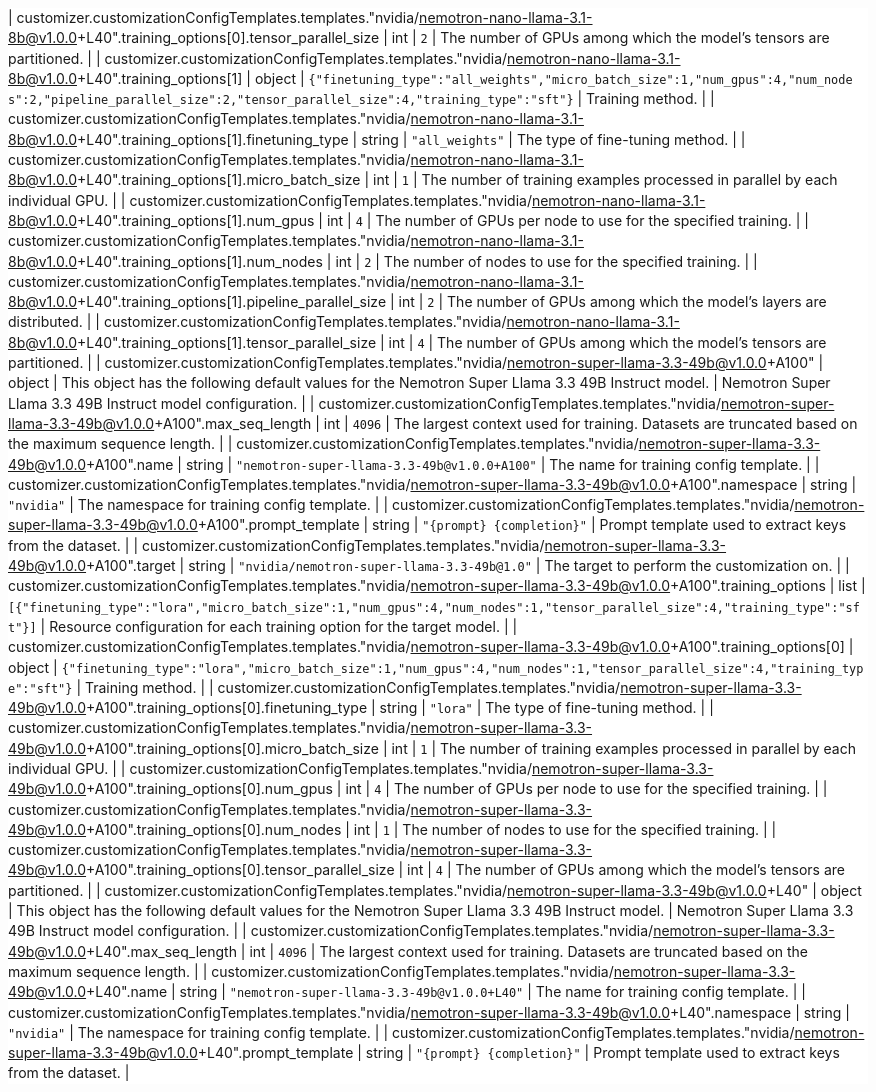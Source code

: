 | customizer.customizationConfigTemplates.templates."nvidia/nemotron-nano-llama-3.1-8b@v1.0.0+L40".training_options[0].tensor_parallel_size | int | `2` | The number of GPUs among which the model’s tensors are partitioned. |
| customizer.customizationConfigTemplates.templates."nvidia/nemotron-nano-llama-3.1-8b@v1.0.0+L40".training_options[1] | object | `{"finetuning_type":"all_weights","micro_batch_size":1,"num_gpus":4,"num_nodes":2,"pipeline_parallel_size":2,"tensor_parallel_size":4,"training_type":"sft"}` | Training method. |
| customizer.customizationConfigTemplates.templates."nvidia/nemotron-nano-llama-3.1-8b@v1.0.0+L40".training_options[1].finetuning_type | string | `"all_weights"` | The type of fine-tuning method. |
| customizer.customizationConfigTemplates.templates."nvidia/nemotron-nano-llama-3.1-8b@v1.0.0+L40".training_options[1].micro_batch_size | int | `1` | The number of training examples processed in parallel by each individual GPU. |
| customizer.customizationConfigTemplates.templates."nvidia/nemotron-nano-llama-3.1-8b@v1.0.0+L40".training_options[1].num_gpus | int | `4` | The number of GPUs per node to use for the specified training. |
| customizer.customizationConfigTemplates.templates."nvidia/nemotron-nano-llama-3.1-8b@v1.0.0+L40".training_options[1].num_nodes | int | `2` | The number of nodes to use for the specified training. |
| customizer.customizationConfigTemplates.templates."nvidia/nemotron-nano-llama-3.1-8b@v1.0.0+L40".training_options[1].pipeline_parallel_size | int | `2` | The number of GPUs among which the model’s layers are distributed. |
| customizer.customizationConfigTemplates.templates."nvidia/nemotron-nano-llama-3.1-8b@v1.0.0+L40".training_options[1].tensor_parallel_size | int | `4` | The number of GPUs among which the model’s tensors are partitioned. |
| customizer.customizationConfigTemplates.templates."nvidia/nemotron-super-llama-3.3-49b@v1.0.0+A100" | object | This object has the following default values for the Nemotron Super Llama 3.3 49B Instruct model. | Nemotron Super Llama 3.3 49B Instruct model configuration. |
| customizer.customizationConfigTemplates.templates."nvidia/nemotron-super-llama-3.3-49b@v1.0.0+A100".max_seq_length | int | `4096` | The largest context used for training. Datasets are truncated based on the maximum sequence length. |
| customizer.customizationConfigTemplates.templates."nvidia/nemotron-super-llama-3.3-49b@v1.0.0+A100".name | string | `"nemotron-super-llama-3.3-49b@v1.0.0+A100"` | The name for training config template. |
| customizer.customizationConfigTemplates.templates."nvidia/nemotron-super-llama-3.3-49b@v1.0.0+A100".namespace | string | `"nvidia"` | The namespace for training config template. |
| customizer.customizationConfigTemplates.templates."nvidia/nemotron-super-llama-3.3-49b@v1.0.0+A100".prompt_template | string | `"{prompt} {completion}"` | Prompt template used to extract keys from the dataset. |
| customizer.customizationConfigTemplates.templates."nvidia/nemotron-super-llama-3.3-49b@v1.0.0+A100".target | string | `"nvidia/nemotron-super-llama-3.3-49b@1.0"` | The target to perform the customization on. |
| customizer.customizationConfigTemplates.templates."nvidia/nemotron-super-llama-3.3-49b@v1.0.0+A100".training_options | list | `[{"finetuning_type":"lora","micro_batch_size":1,"num_gpus":4,"num_nodes":1,"tensor_parallel_size":4,"training_type":"sft"}]` | Resource configuration for each training option for the target model. |
| customizer.customizationConfigTemplates.templates."nvidia/nemotron-super-llama-3.3-49b@v1.0.0+A100".training_options[0] | object | `{"finetuning_type":"lora","micro_batch_size":1,"num_gpus":4,"num_nodes":1,"tensor_parallel_size":4,"training_type":"sft"}` | Training method. |
| customizer.customizationConfigTemplates.templates."nvidia/nemotron-super-llama-3.3-49b@v1.0.0+A100".training_options[0].finetuning_type | string | `"lora"` | The type of fine-tuning method. |
| customizer.customizationConfigTemplates.templates."nvidia/nemotron-super-llama-3.3-49b@v1.0.0+A100".training_options[0].micro_batch_size | int | `1` | The number of training examples processed in parallel by each individual GPU. |
| customizer.customizationConfigTemplates.templates."nvidia/nemotron-super-llama-3.3-49b@v1.0.0+A100".training_options[0].num_gpus | int | `4` | The number of GPUs per node to use for the specified training. |
| customizer.customizationConfigTemplates.templates."nvidia/nemotron-super-llama-3.3-49b@v1.0.0+A100".training_options[0].num_nodes | int | `1` | The number of nodes to use for the specified training. |
| customizer.customizationConfigTemplates.templates."nvidia/nemotron-super-llama-3.3-49b@v1.0.0+A100".training_options[0].tensor_parallel_size | int | `4` | The number of GPUs among which the model’s tensors are partitioned. |
| customizer.customizationConfigTemplates.templates."nvidia/nemotron-super-llama-3.3-49b@v1.0.0+L40" | object | This object has the following default values for the Nemotron Super Llama 3.3 49B Instruct model. | Nemotron Super Llama 3.3 49B Instruct model configuration. |
| customizer.customizationConfigTemplates.templates."nvidia/nemotron-super-llama-3.3-49b@v1.0.0+L40".max_seq_length | int | `4096` | The largest context used for training. Datasets are truncated based on the maximum sequence length. |
| customizer.customizationConfigTemplates.templates."nvidia/nemotron-super-llama-3.3-49b@v1.0.0+L40".name | string | `"nemotron-super-llama-3.3-49b@v1.0.0+L40"` | The name for training config template. |
| customizer.customizationConfigTemplates.templates."nvidia/nemotron-super-llama-3.3-49b@v1.0.0+L40".namespace | string | `"nvidia"` | The namespace for training config template. |
| customizer.customizationConfigTemplates.templates."nvidia/nemotron-super-llama-3.3-49b@v1.0.0+L40".prompt_template | string | `"{prompt} {completion}"` | Prompt template used to extract keys from the dataset. |